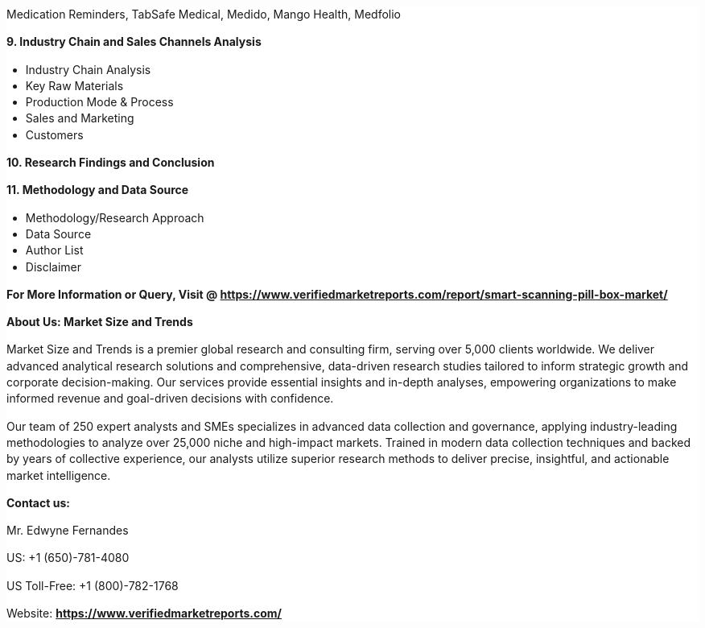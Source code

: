 Medication Reminders, TabSafe Medical, Medido, Mango Health, Medfolio</strong></p><p><strong>9. Industry Chain and Sales Channels Analysis</strong></p><ul><li>Industry Chain Analysis</li><li>Key Raw Materials</li><li>Production Mode &amp; Process</li><li>Sales and Marketing</li><li>Customers</li></ul><p><strong>10. Research Findings and Conclusion</strong></p><p><strong>11. Methodology and Data Source</strong></p><ul><li>Methodology/Research Approach</li><li>Data Source</li><li>Author List</li><li>Disclaimer</li></ul></p><p><strong>For More Information or Query, Visit @ <a href="https://www.verifiedmarketreports.com/report/smart-scanning-pill-box-market/">https://www.verifiedmarketreports.com/report/smart-scanning-pill-box-market/</a></strong></p><p><strong>About Us: Market Size and Trends</strong></p><p>Market Size and Trends is a premier global research and consulting firm, serving over 5,000 clients worldwide. We deliver advanced analytical research solutions and comprehensive, data-driven research studies tailored to inform strategic growth and corporate decision-making. Our services provide essential insights and in-depth analyses, empowering organizations to make informed revenue and goal-driven decisions with confidence.</p><p>Our team of 250 expert analysts and SMEs specializes in advanced data collection and governance, applying industry-leading methodologies to analyze over 25,000 niche and high-impact markets. Trained in modern data collection techniques and backed by years of collective experience, our analysts utilize superior research methods to deliver precise, insightful, and actionable market intelligence.</p><p><strong>Contact us:</strong></p><p>Mr. Edwyne Fernandes</p><p>US: +1 (650)-781-4080</p><p>US Toll-Free: +1 (800)-782-1768</p><p>Website: <strong><a href="https://www.verifiedmarketreports.com/">https://www.verifiedmarketreports.com/</a></strong></p>
